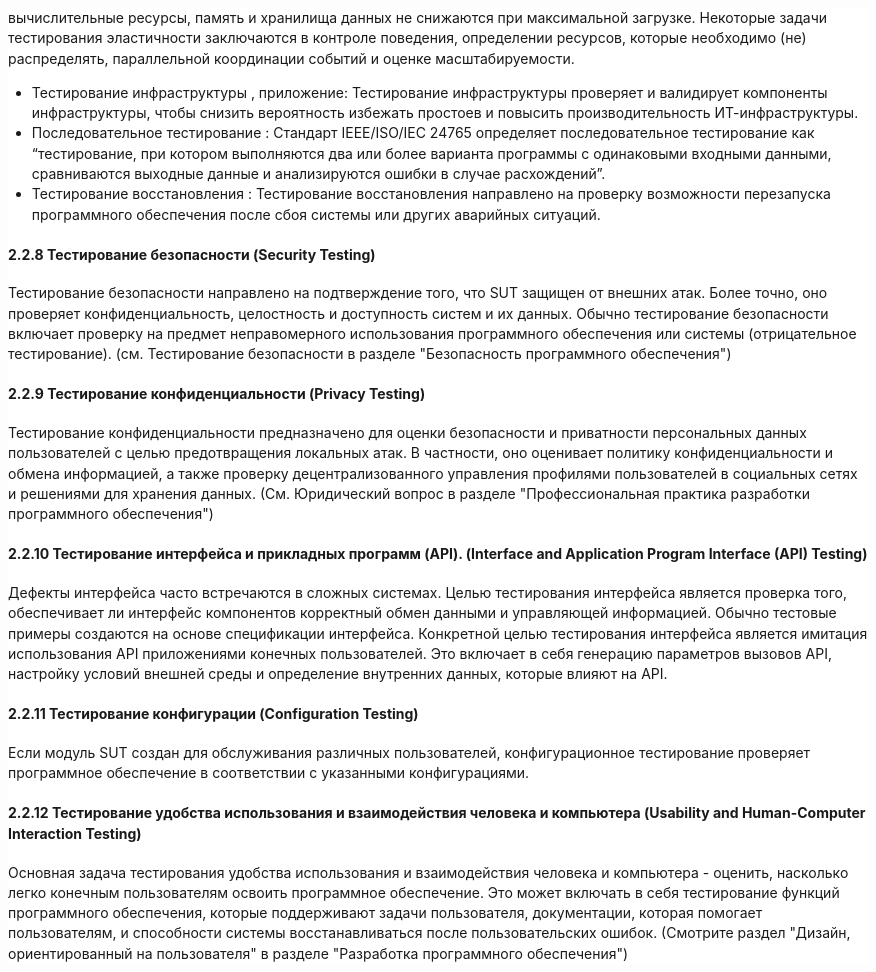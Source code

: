 вычислительные ресурсы, память и хранилища данных не снижаются при максимальной загрузке. Некоторые задачи тестирования эластичности заключаются в контроле поведения, определении ресурсов, которые необходимо (не) распределять, параллельной координации событий и оценке масштабируемости.

- Тестирование инфраструктуры , приложение: Тестирование инфраструктуры проверяет и валидирует компоненты инфраструктуры, чтобы снизить вероятность
избежать простоев и повысить производительность ИТ-инфраструктуры.
- Последовательное тестирование : Стандарт IEEE/ISO/IEC 24765 определяет последовательное тестирование как “тестирование, при котором выполняются два или более варианта
программы с одинаковыми входными данными, сравниваются выходные данные и анализируются ошибки в случае расхождений”.
- Тестирование восстановления : Тестирование восстановления направлено на проверку возможности перезапуска программного обеспечения после сбоя системы или других аварийных ситуаций.

#### 2.2.8 Тестирование безопасности (Security Testing)

Тестирование безопасности направлено на подтверждение того, что SUT защищен от внешних атак. Более точно, оно проверяет конфиденциальность, целостность и доступность систем и их данных. Обычно тестирование безопасности включает проверку на предмет неправомерного использования программного обеспечения или системы (отрицательное тестирование). (см. Тестирование безопасности в разделе <a>"Безопасность программного обеспечения"</a>)

#### 2.2.9 Тестирование конфиденциальности (Privacy Testing)

Тестирование конфиденциальности предназначено для оценки безопасности и приватности персональных данных пользователей с целью предотвращения локальных атак. В частности, оно оценивает политику конфиденциальности и обмена информацией, а также проверку децентрализованного управления профилями пользователей в социальных сетях и решениями для хранения данных. (См. Юридический вопрос в разделе <a>"Профессиональная практика разработки программного обеспечения"</a>)

#### 2.2.10 Тестирование интерфейса и прикладных программ (API). (Interface and Application Program Interface (API) Testing)

Дефекты интерфейса часто встречаются в сложных системах. Целью тестирования интерфейса является проверка того, обеспечивает ли интерфейс компонентов корректный обмен данными и управляющей информацией. Обычно тестовые примеры создаются на основе спецификации интерфейса. Конкретной целью тестирования интерфейса является имитация использования API приложениями конечных пользователей. Это включает в себя генерацию параметров вызовов API, настройку условий внешней среды и определение внутренних данных, которые влияют на API.

#### 2.2.11 Тестирование конфигурации (Configuration Testing)

Если модуль SUT создан для обслуживания различных пользователей, конфигурационное тестирование проверяет программное обеспечение в соответствии с указанными конфигурациями.

#### 2.2.12 Тестирование удобства использования и взаимодействия человека и компьютера (Usability and Human-Computer Interaction Testing)

Основная задача тестирования удобства использования и взаимодействия человека и компьютера - оценить, насколько легко конечным пользователям освоить программное обеспечение. Это может включать в себя тестирование функций программного обеспечения, которые поддерживают задачи пользователя, документации, которая помогает пользователям, и способности системы восстанавливаться после пользовательских ошибок. (Смотрите раздел "Дизайн, ориентированный на пользователя" в разделе "Разработка программного обеспечения")
